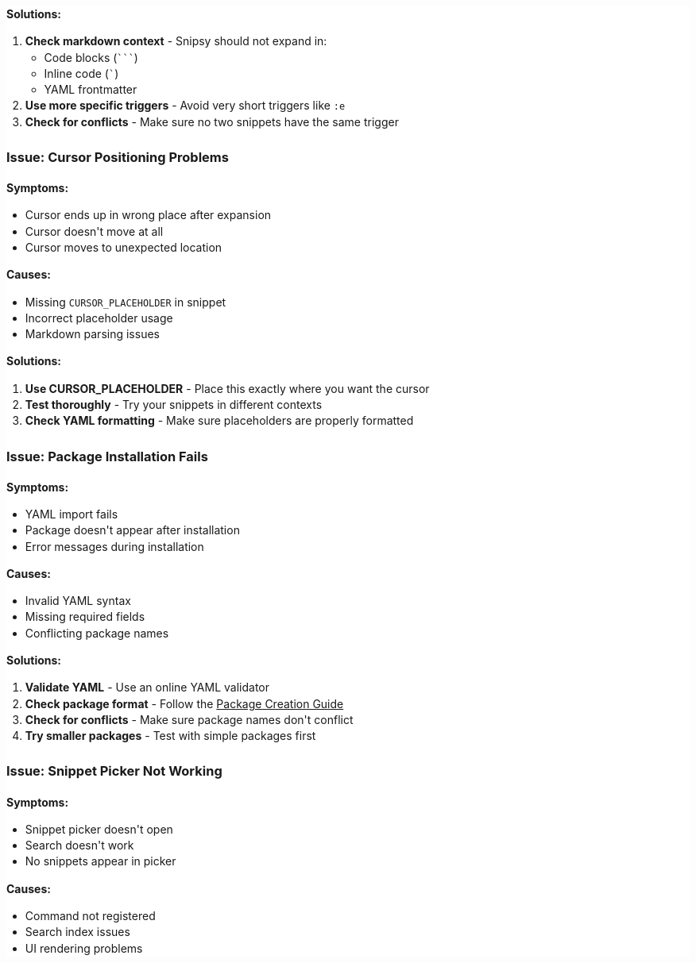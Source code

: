 **Solutions:**
1. **Check markdown context** - Snipsy should not expand in:
   - Code blocks (`` ``` ``)
   - Inline code (`` ` ``)
   - YAML frontmatter
2. **Use more specific triggers** - Avoid very short triggers like `:e`
3. **Check for conflicts** - Make sure no two snippets have the same trigger

### Issue: Cursor Positioning Problems

**Symptoms:**
- Cursor ends up in wrong place after expansion
- Cursor doesn't move at all
- Cursor moves to unexpected location

**Causes:**
- Missing `CURSOR_PLACEHOLDER` in snippet
- Incorrect placeholder usage
- Markdown parsing issues

**Solutions:**
1. **Use CURSOR_PLACEHOLDER** - Place this exactly where you want the cursor
2. **Test thoroughly** - Try your snippets in different contexts
3. **Check YAML formatting** - Make sure placeholders are properly formatted

### Issue: Package Installation Fails

**Symptoms:**
- YAML import fails
- Package doesn't appear after installation
- Error messages during installation

**Causes:**
- Invalid YAML syntax
- Missing required fields
- Conflicting package names

**Solutions:**
1. **Validate YAML** - Use an online YAML validator
2. **Check package format** - Follow the [Package Creation Guide](Package-Creation)
3. **Check for conflicts** - Make sure package names don't conflict
4. **Try smaller packages** - Test with simple packages first

### Issue: Snippet Picker Not Working

**Symptoms:**
- Snippet picker doesn't open
- Search doesn't work
- No snippets appear in picker

**Causes:**
- Command not registered
- Search index issues
- UI rendering problems
